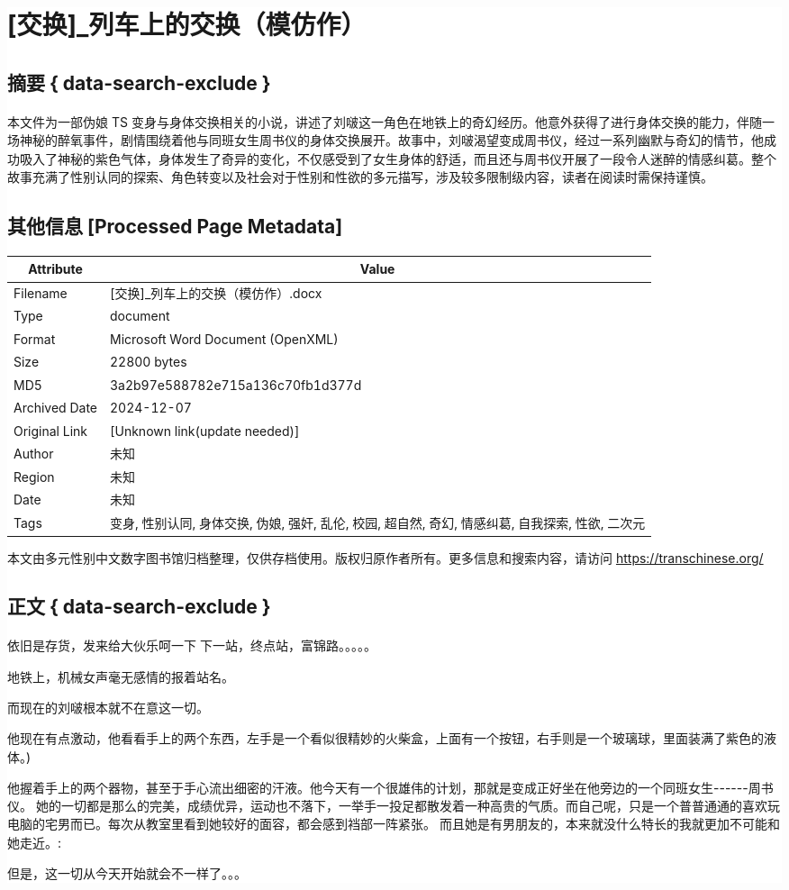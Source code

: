 # [交换]_列车上的交换（模仿作）



## 摘要  { data-search-exclude }


本文件为一部伪娘 TS 变身与身体交换相关的小说，讲述了刘啵这一角色在地铁上的奇幻经历。他意外获得了进行身体交换的能力，伴随一场神秘的醉氧事件，剧情围绕着他与同班女生周书仪的身体交换展开。故事中，刘啵渴望变成周书仪，经过一系列幽默与奇幻的情节，他成功吸入了神秘的紫色气体，身体发生了奇异的变化，不仅感受到了女生身体的舒适，而且还与周书仪开展了一段令人迷醉的情感纠葛。整个故事充满了性别认同的探索、角色转变以及社会对于性别和性欲的多元描写，涉及较多限制级内容，读者在阅读时需保持谨慎。



## 其他信息 [Processed Page Metadata]

| Attribute       | Value                                  |
|-----------------|----------------------------------------|
| Filename        | [交换]_列车上的交换（模仿作）.docx                             |
| Type            | document                                 |
| Format          | Microsoft Word Document (OpenXML)                               |
| Size            | 22800 bytes                           |
| MD5             | 3a2b97e588782e715a136c70fb1d377d                                  |
| Archived Date   | 2024-12-07                             |
| Original Link   | [Unknown link(update needed)]                         |
| Author          | 未知                               |
| Region          | 未知                               |
| Date            | 未知                                 |
| Tags            | 变身, 性别认同, 身体交换, 伪娘, 强奸, 乱伦, 校园, 超自然, 奇幻, 情感纠葛, 自我探索, 性欲, 二次元                                 |

本文由多元性别中文数字图书馆归档整理，仅供存档使用。版权归原作者所有。更多信息和搜索内容，请访问 <https://transchinese.org/>


## 正文 { data-search-exclude }


依旧是存货，发来给大伙乐呵一下 下一站，终点站，富锦路。。。。。

地铁上，机械女声毫无感情的报着站名。

而现在的刘啵根本就不在意这一切。

他现在有点激动，他看看手上的两个东西，左手是一个看似很精妙的火柴盒，上面有一个按钮，右手则是一个玻璃球，里面装满了紫色的液体。)

他握着手上的两个器物，甚至于手心流出细密的汗液。他今天有一个很雄伟的计划，那就是变成正好坐在他旁边的一个同班女生------周书仪。 她的一切都是那么的完美，成绩优异，运动也不落下，一举手一投足都散发着一种高贵的气质。而自己呢，只是一个普普通通的喜欢玩电脑的宅男而已。每次从教室里看到她较好的面容，都会感到裆部一阵紧张。 而且她是有男朋友的，本来就没什么特长的我就更加不可能和她走近。:

但是，这一切从今天开始就会不一样了。。。
